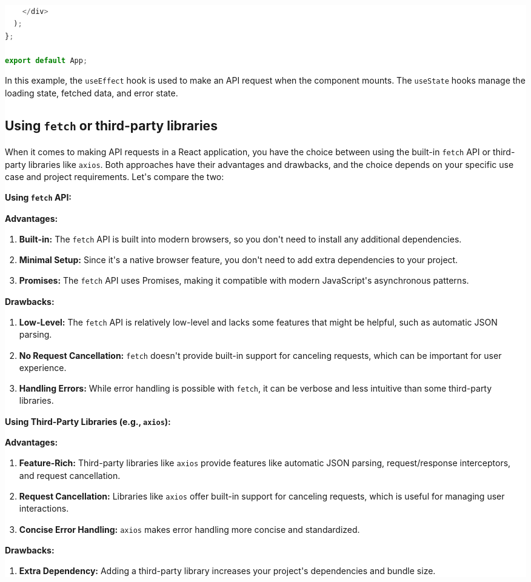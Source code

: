 ```jsx
    </div>
  );
};

export default App;
```
In this example, the `useEffect` hook is used to make an API request when the component mounts. The `useState` hooks manage the loading state, fetched data, and error state.


## Using `fetch` or third-party libraries


When it comes to making API requests in a React application, you have the choice between using the built-in `fetch` API or third-party libraries like `axios`. Both approaches have their advantages and drawbacks, and the choice depends on your specific use case and project requirements. Let's compare the two:

**Using `fetch` API:**

**Advantages:**

1. **Built-in:** The `fetch` API is built into modern browsers, so you don't need to install any additional dependencies.

2. **Minimal Setup:** Since it's a native browser feature, you don't need to add extra dependencies to your project.

3. **Promises:** The `fetch` API uses Promises, making it compatible with modern JavaScript's asynchronous patterns.

**Drawbacks:**

1. **Low-Level:** The `fetch` API is relatively low-level and lacks some features that might be helpful, such as automatic JSON parsing.

2. **No Request Cancellation:** `fetch` doesn't provide built-in support for canceling requests, which can be important for user experience.

3. **Handling Errors:** While error handling is possible with `fetch`, it can be verbose and less intuitive than some third-party libraries.

**Using Third-Party Libraries (e.g., `axios`):**

**Advantages:**

1. **Feature-Rich:** Third-party libraries like `axios` provide features like automatic JSON parsing, request/response interceptors, and request cancellation.

2. **Request Cancellation:** Libraries like `axios` offer built-in support for canceling requests, which is useful for managing user interactions.

3. **Concise Error Handling:** `axios` makes error handling more concise and standardized.

**Drawbacks:**

1. **Extra Dependency:** Adding a third-party library increases your project's dependencies and bundle size.
